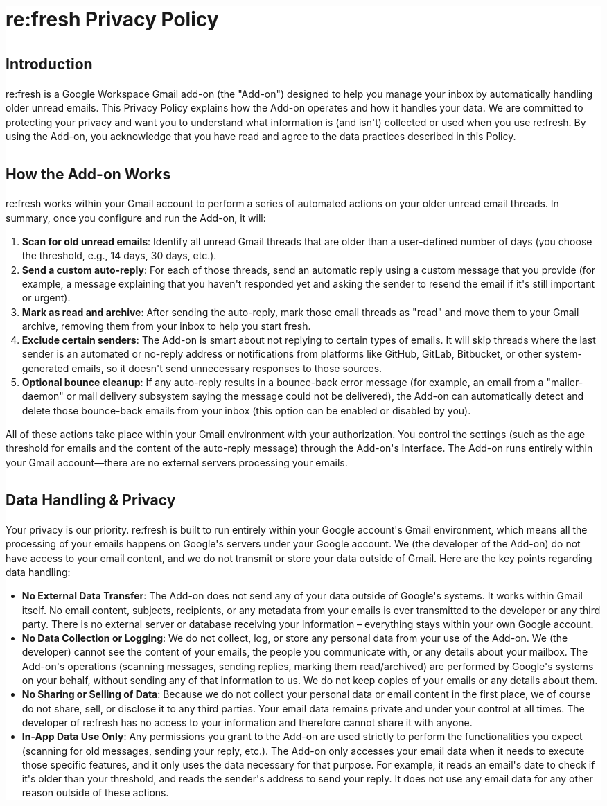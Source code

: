 # re:fresh Privacy Policy

## Introduction

re:fresh is a Google Workspace Gmail add-on (the "Add-on") designed to help you manage your inbox by automatically handling older unread emails. This Privacy Policy explains how the Add-on operates and how it handles your data. We are committed to protecting your privacy and want you to understand what information is (and isn't) collected or used when you use re:fresh. By using the Add-on, you acknowledge that you have read and agree to the data practices described in this Policy.

## How the Add-on Works

re:fresh works within your Gmail account to perform a series of automated actions on your older unread email threads. In summary, once you configure and run the Add-on, it will:

1. **Scan for old unread emails**: Identify all unread Gmail threads that are older than a user-defined number of days (you choose the threshold, e.g., 14 days, 30 days, etc.).
2. **Send a custom auto-reply**: For each of those threads, send an automatic reply using a custom message that you provide (for example, a message explaining that you haven't responded yet and asking the sender to resend the email if it's still important or urgent).
3. **Mark as read and archive**: After sending the auto-reply, mark those email threads as "read" and move them to your Gmail archive, removing them from your inbox to help you start fresh.
4. **Exclude certain senders**: The Add-on is smart about not replying to certain types of emails. It will skip threads where the last sender is an automated or no-reply address or notifications from platforms like GitHub, GitLab, Bitbucket, or other system-generated emails, so it doesn't send unnecessary responses to those sources.
5. **Optional bounce cleanup**: If any auto-reply results in a bounce-back error message (for example, an email from a "mailer-daemon" or mail delivery subsystem saying the message could not be delivered), the Add-on can automatically detect and delete those bounce-back emails from your inbox (this option can be enabled or disabled by you).

All of these actions take place within your Gmail environment with your authorization. You control the settings (such as the age threshold for emails and the content of the auto-reply message) through the Add-on's interface. The Add-on runs entirely within your Gmail account—there are no external servers processing your emails.

## Data Handling & Privacy

Your privacy is our priority. re:fresh is built to run entirely within your Google account's Gmail environment, which means all the processing of your emails happens on Google's servers under your Google account. We (the developer of the Add-on) do not have access to your email content, and we do not transmit or store your data outside of Gmail. Here are the key points regarding data handling:

- **No External Data Transfer**: The Add-on does not send any of your data outside of Google's systems. It works within Gmail itself. No email content, subjects, recipients, or any metadata from your emails is ever transmitted to the developer or any third party. There is no external server or database receiving your information – everything stays within your own Google account.
- **No Data Collection or Logging**: We do not collect, log, or store any personal data from your use of the Add-on. We (the developer) cannot see the content of your emails, the people you communicate with, or any details about your mailbox. The Add-on's operations (scanning messages, sending replies, marking them read/archived) are performed by Google's systems on your behalf, without sending any of that information to us. We do not keep copies of your emails or any details about them.
- **No Sharing or Selling of Data**: Because we do not collect your personal data or email content in the first place, we of course do not share, sell, or disclose it to any third parties. Your email data remains private and under your control at all times. The developer of re:fresh has no access to your information and therefore cannot share it with anyone.
- **In-App Data Use Only**: Any permissions you grant to the Add-on are used strictly to perform the functionalities you expect (scanning for old messages, sending your reply, etc.). The Add-on only accesses your email data when it needs to execute those specific features, and it only uses the data necessary for that purpose. For example, it reads an email's date to check if it's older than your threshold, and reads the sender's address to send your reply. It does not use any email data for any other reason outside of these actions.